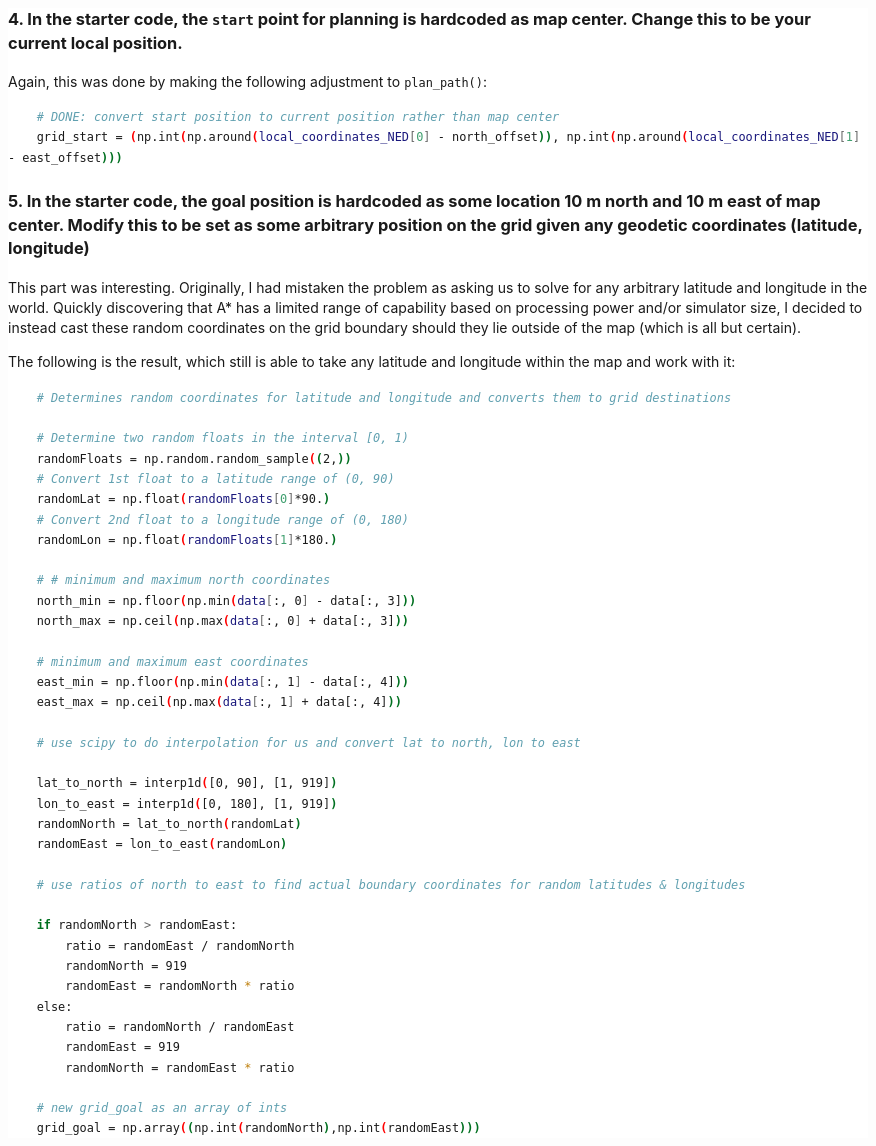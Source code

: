 
### 4. In the starter code, the `start` point for planning is hardcoded as map center. Change this to be your current local position. ###

Again, this was done by making the following adjustment to `plan_path()`:

```sh
    # DONE: convert start position to current position rather than map center
    grid_start = (np.int(np.around(local_coordinates_NED[0] - north_offset)), np.int(np.around(local_coordinates_NED[1] - east_offset)))
```

### 5. In the starter code, the goal position is hardcoded as some location 10 m north and 10 m east of map center. Modify this to be set as some arbitrary position on the grid given any geodetic coordinates (latitude, longitude) ###

This part was interesting. Originally, I had mistaken the problem as asking us to solve for any arbitrary latitude and longitude in the world. Quickly discovering that A* has a limited range of capability based on processing power and/or simulator size, I decided to instead cast these random coordinates on the grid boundary should they lie outside of the map (which is all but certain).

The following is the result, which still is able to take any latitude and longitude within the map and work with it:

```sh
    # Determines random coordinates for latitude and longitude and converts them to grid destinations

    # Determine two random floats in the interval [0, 1)
    randomFloats = np.random.random_sample((2,))
    # Convert 1st float to a latitude range of (0, 90)
    randomLat = np.float(randomFloats[0]*90.)
    # Convert 2nd float to a longitude range of (0, 180)
    randomLon = np.float(randomFloats[1]*180.)

    # # minimum and maximum north coordinates
    north_min = np.floor(np.min(data[:, 0] - data[:, 3]))
    north_max = np.ceil(np.max(data[:, 0] + data[:, 3]))

    # minimum and maximum east coordinates
    east_min = np.floor(np.min(data[:, 1] - data[:, 4]))
    east_max = np.ceil(np.max(data[:, 1] + data[:, 4]))

    # use scipy to do interpolation for us and convert lat to north, lon to east

    lat_to_north = interp1d([0, 90], [1, 919])
    lon_to_east = interp1d([0, 180], [1, 919])
    randomNorth = lat_to_north(randomLat)
    randomEast = lon_to_east(randomLon)

    # use ratios of north to east to find actual boundary coordinates for random latitudes & longitudes

    if randomNorth > randomEast:
        ratio = randomEast / randomNorth
        randomNorth = 919
        randomEast = randomNorth * ratio
    else:
        ratio = randomNorth / randomEast
        randomEast = 919
        randomNorth = randomEast * ratio

    # new grid_goal as an array of ints
    grid_goal = np.array((np.int(randomNorth),np.int(randomEast)))
```